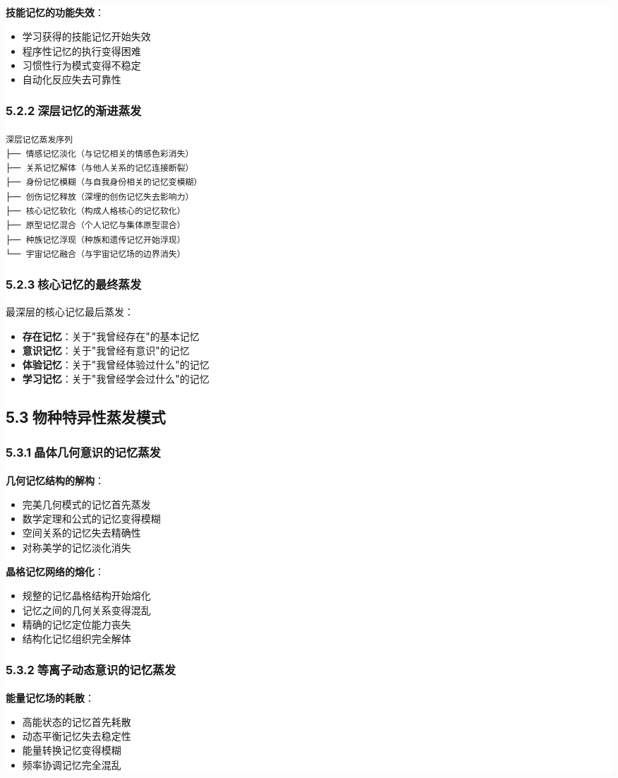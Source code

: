 **技能记忆的功能失效**：
- 学习获得的技能记忆开始失效
- 程序性记忆的执行变得困难
- 习惯性行为模式变得不稳定
- 自动化反应失去可靠性

### 5.2.2 深层记忆的渐进蒸发

```
深层记忆蒸发序列
├── 情感记忆淡化（与记忆相关的情感色彩消失）
├── 关系记忆解体（与他人关系的记忆连接断裂）
├── 身份记忆模糊（与自我身份相关的记忆变模糊）
├── 创伤记忆释放（深埋的创伤记忆失去影响力）
├── 核心记忆软化（构成人格核心的记忆软化）
├── 原型记忆混合（个人记忆与集体原型混合）
├── 种族记忆浮现（种族和遗传记忆开始浮现）
└── 宇宙记忆融合（与宇宙记忆场的边界消失）
```

### 5.2.3 核心记忆的最终蒸发

最深层的核心记忆最后蒸发：
- **存在记忆**：关于"我曾经存在"的基本记忆
- **意识记忆**：关于"我曾经有意识"的记忆
- **体验记忆**：关于"我曾经体验过什么"的记忆
- **学习记忆**：关于"我曾经学会过什么"的记忆

## 5.3 物种特异性蒸发模式

### 5.3.1 晶体几何意识的记忆蒸发

**几何记忆结构的解构**：
- 完美几何模式的记忆首先蒸发
- 数学定理和公式的记忆变得模糊
- 空间关系的记忆失去精确性
- 对称美学的记忆淡化消失

**晶格记忆网络的熔化**：
- 规整的记忆晶格结构开始熔化
- 记忆之间的几何关系变得混乱
- 精确的记忆定位能力丧失
- 结构化记忆组织完全解体

### 5.3.2 等离子动态意识的记忆蒸发

**能量记忆场的耗散**：
- 高能状态的记忆首先耗散
- 动态平衡记忆失去稳定性
- 能量转换记忆变得模糊
- 频率协调记忆完全混乱
